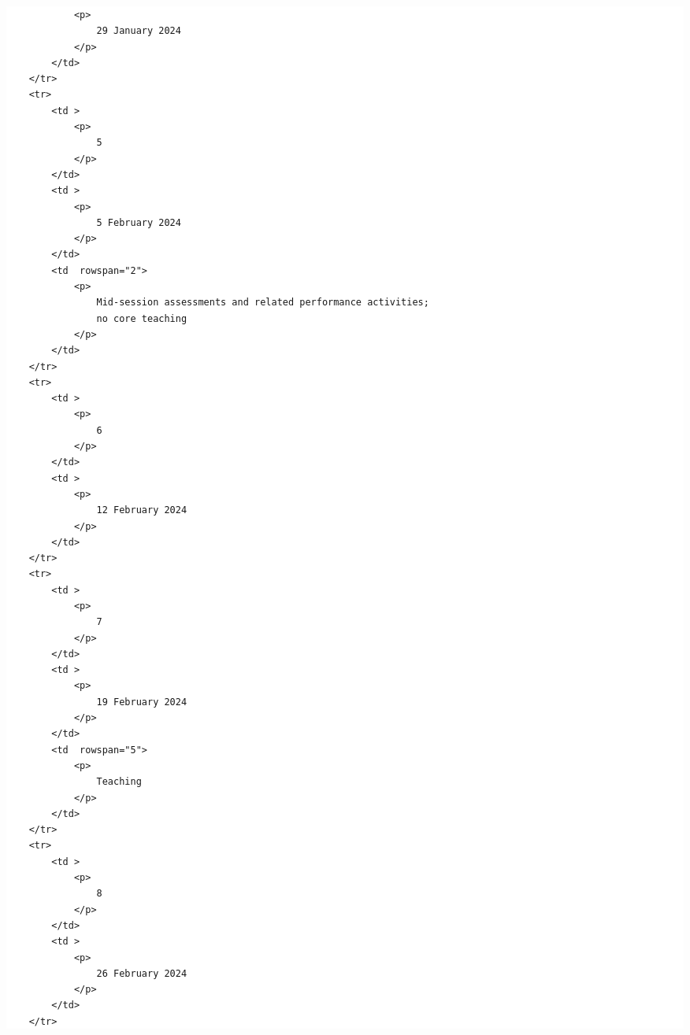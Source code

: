                 <p>
                    29 January 2024
                </p>
            </td>
        </tr>
        <tr>
            <td >
                <p>
                    5
                </p>
            </td>
            <td >
                <p>
                    5 February 2024
                </p>
            </td>
            <td  rowspan="2">
                <p>
                    Mid-session assessments and related performance activities;
                    no core teaching
                </p>
            </td>
        </tr>
        <tr>
            <td >
                <p>
                    6
                </p>
            </td>
            <td >
                <p>
                    12 February 2024
                </p>
            </td>
        </tr>
        <tr>
            <td >
                <p>
                    7
                </p>
            </td>
            <td >
                <p>
                    19 February 2024
                </p>
            </td>
            <td  rowspan="5">
                <p>
                    Teaching
                </p>
            </td>
        </tr>
        <tr>
            <td >
                <p>
                    8
                </p>
            </td>
            <td >
                <p>
                    26 February 2024
                </p>
            </td>
        </tr>